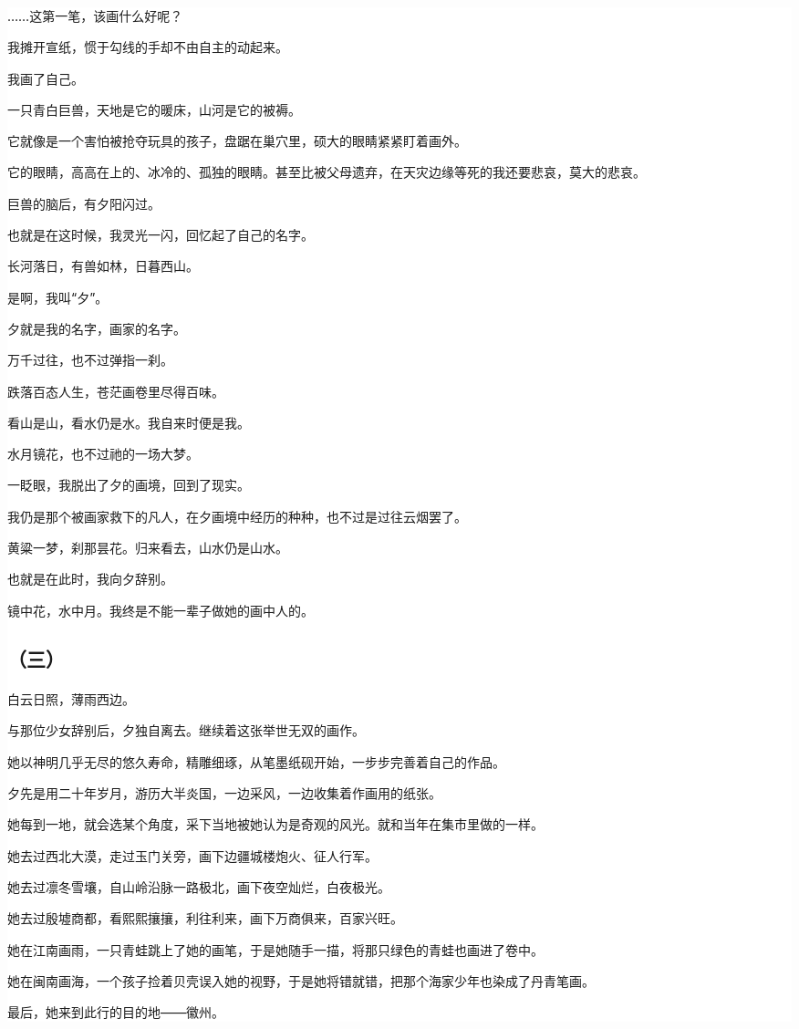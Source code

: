   ……这第一笔，该画什么好呢？

  我摊开宣纸，惯于勾线的手却不由自主的动起来。

  我画了自己。

  一只青白巨兽，天地是它的暖床，山河是它的被褥。

  它就像是一个害怕被抢夺玩具的孩子，盘踞在巢穴里，硕大的眼睛紧紧盯着画外。

  它的眼睛，高高在上的、冰冷的、孤独的眼睛。甚至比被父母遗弃，在天灾边缘等死的我还要悲哀，莫大的悲哀。

  巨兽的脑后，有夕阳闪过。

  也就是在这时候，我灵光一闪，回忆起了自己的名字。

  长河落日，有兽如林，日暮西山。

  是啊，我叫“夕”。

  夕就是我的名字，画家的名字。

  万千过往，也不过弹指一刹。

  跌落百态人生，苍茫画卷里尽得百味。

  看山是山，看水仍是水。我自来时便是我。

  水月镜花，也不过祂的一场大梦。

  一眨眼，我脱出了夕的画境，回到了现实。

  我仍是那个被画家救下的凡人，在夕画境中经历的种种，也不过是过往云烟罢了。

  黄粱一梦，刹那昙花。归来看去，山水仍是山水。

  也就是在此时，我向夕辞别。

  镜中花，水中月。我终是不能一辈子做她的画中人的。

## （三）

  白云日照，薄雨西边。

  与那位少女辞别后，夕独自离去。继续着这张举世无双的画作。

  她以神明几乎无尽的悠久寿命，精雕细琢，从笔墨纸砚开始，一步步完善着自己的作品。

  夕先是用二十年岁月，游历大半炎国，一边采风，一边收集着作画用的纸张。

  她每到一地，就会选某个角度，采下当地被她认为是奇观的风光。就和当年在集市里做的一样。

  她去过西北大漠，走过玉门关旁，画下边疆城楼炮火、征人行军。

  她去过凛冬雪壤，自山岭沿脉一路极北，画下夜空灿烂，白夜极光。

  她去过殷墟商都，看熙熙攘攘，利往利来，画下万商俱来，百家兴旺。

  她在江南画雨，一只青蛙跳上了她的画笔，于是她随手一描，将那只绿色的青蛙也画进了卷中。

  她在闽南画海，一个孩子捡着贝壳误入她的视野，于是她将错就错，把那个海家少年也染成了丹青笔画。

  最后，她来到此行的目的地——徽州。
